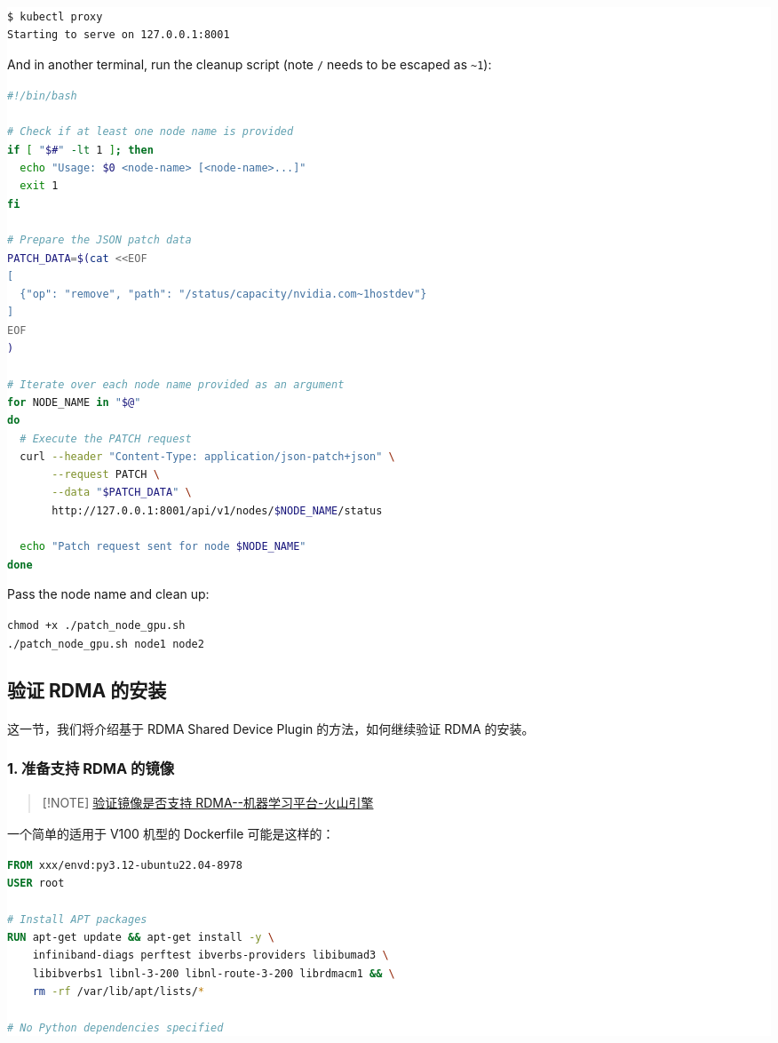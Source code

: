 ```shell
$ kubectl proxy
Starting to serve on 127.0.0.1:8001
```

And in another terminal, run the cleanup script (note `/` needs to be escaped as `~1`):

```bash
#!/bin/bash

# Check if at least one node name is provided
if [ "$#" -lt 1 ]; then
  echo "Usage: $0 <node-name> [<node-name>...]"
  exit 1
fi

# Prepare the JSON patch data
PATCH_DATA=$(cat <<EOF
[
  {"op": "remove", "path": "/status/capacity/nvidia.com~1hostdev"}
]
EOF
)

# Iterate over each node name provided as an argument
for NODE_NAME in "$@"
do
  # Execute the PATCH request
  curl --header "Content-Type: application/json-patch+json" \
       --request PATCH \
       --data "$PATCH_DATA" \
       http://127.0.0.1:8001/api/v1/nodes/$NODE_NAME/status

  echo "Patch request sent for node $NODE_NAME"
done
```

Pass the node name and clean up:

```shell
chmod +x ./patch_node_gpu.sh
./patch_node_gpu.sh node1 node2
```

## 验证 RDMA 的安装

这一节，我们将介绍基于 RDMA Shared Device Plugin 的方法，如何继续验证 RDMA 的安装。

### 1. 准备支持 RDMA 的镜像

> [!NOTE] [验证镜像是否支持 RDMA--机器学习平台-火山引擎](https://www.volcengine.com/docs/6459/119595)

一个简单的适用于 V100 机型的 Dockerfile 可能是这样的：

```dockerfile
FROM xxx/envd:py3.12-ubuntu22.04-8978
USER root

# Install APT packages
RUN apt-get update && apt-get install -y \
	infiniband-diags perftest ibverbs-providers libibumad3 \
	libibverbs1 libnl-3-200 libnl-route-3-200 librdmacm1 && \
    rm -rf /var/lib/apt/lists/*

# No Python dependencies specified
```


[^2]: [RDG for Accelerated K8s Cluster over NVIDIA DGX A100 Servers and 200Gbps Ethernet Network Fabric](https://docs.nvidia.com/networking/display/public/sol/rdg+for+accelerated+k8s+cluster+over+nvidia+dgx+a100+servers+and+200gbps+ethernet+network+fabric)
[^6]: [理想与现实  - Infiniband 和以太网的抉择   -  雪球](https://xueqiu.com/2448317325/292453176?md5__1038=eqAxgDyDuD0jQGXBDrDcQ8FKiIwx8iD)
[^1]: [2 个 RoCE 网卡 Bond 聚合，实现带宽 X2-云社区-华为云](https://bbs.huaweicloud.com/blogs/412088)
[^3]: [Enhance documentaitons · Issue #54 · Mellanox/k8s-rdma-shared-dev-plugin](https://github.com/Mellanox/k8s-rdma-shared-dev-plugin/issues/54)
[^4]: [Multus-CNI 与 whereabouts 的简单运用 - 剑轩的专栏 - TNBLOG](https://www.tnblog.net/aojiancc2/article/details/7929)
[^5]: [hostdevice-network-pod1.yml](https://github.com/Mellanox/network-operator/tree/master/example)
[^7]: [Distributed Inference and Serving](https://docs.vllm.ai/en/stable/serving/distributed_serving.html)